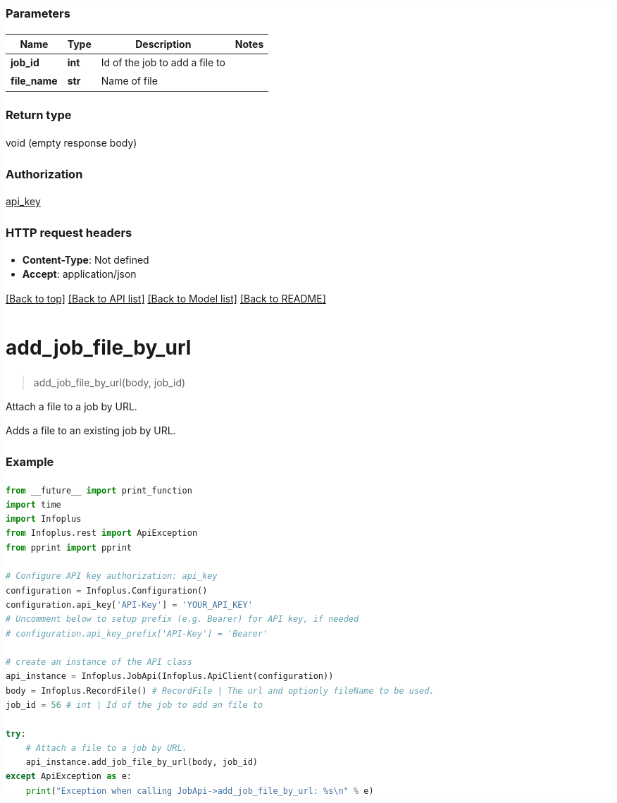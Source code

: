 ### Parameters

Name | Type | Description  | Notes
------------- | ------------- | ------------- | -------------
 **job_id** | **int**| Id of the job to add a file to | 
 **file_name** | **str**| Name of file | 

### Return type

void (empty response body)

### Authorization

[api_key](../README.md#api_key)

### HTTP request headers

 - **Content-Type**: Not defined
 - **Accept**: application/json

[[Back to top]](#) [[Back to API list]](../README.md#documentation-for-api-endpoints) [[Back to Model list]](../README.md#documentation-for-models) [[Back to README]](../README.md)

# **add_job_file_by_url**
> add_job_file_by_url(body, job_id)

Attach a file to a job by URL.

Adds a file to an existing job by URL.

### Example
```python
from __future__ import print_function
import time
import Infoplus
from Infoplus.rest import ApiException
from pprint import pprint

# Configure API key authorization: api_key
configuration = Infoplus.Configuration()
configuration.api_key['API-Key'] = 'YOUR_API_KEY'
# Uncomment below to setup prefix (e.g. Bearer) for API key, if needed
# configuration.api_key_prefix['API-Key'] = 'Bearer'

# create an instance of the API class
api_instance = Infoplus.JobApi(Infoplus.ApiClient(configuration))
body = Infoplus.RecordFile() # RecordFile | The url and optionly fileName to be used.
job_id = 56 # int | Id of the job to add an file to

try:
    # Attach a file to a job by URL.
    api_instance.add_job_file_by_url(body, job_id)
except ApiException as e:
    print("Exception when calling JobApi->add_job_file_by_url: %s\n" % e)
```
